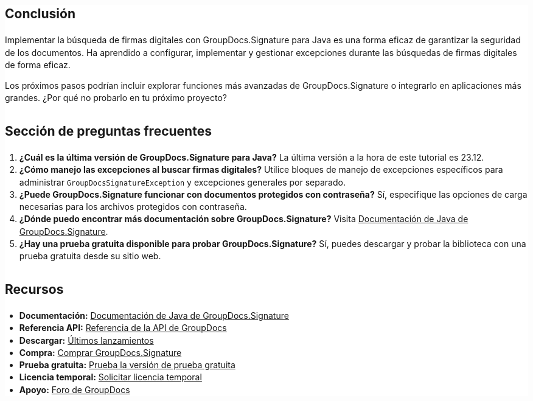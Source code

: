 ## Conclusión
Implementar la búsqueda de firmas digitales con GroupDocs.Signature para Java es una forma eficaz de garantizar la seguridad de los documentos. Ha aprendido a configurar, implementar y gestionar excepciones durante las búsquedas de firmas digitales de forma eficaz.

Los próximos pasos podrían incluir explorar funciones más avanzadas de GroupDocs.Signature o integrarlo en aplicaciones más grandes. ¿Por qué no probarlo en tu próximo proyecto?

## Sección de preguntas frecuentes
1. **¿Cuál es la última versión de GroupDocs.Signature para Java?** 
La última versión a la hora de este tutorial es 23.12.
2. **¿Cómo manejo las excepciones al buscar firmas digitales?** 
Utilice bloques de manejo de excepciones específicos para administrar `GroupDocsSignatureException` y excepciones generales por separado.
3. **¿Puede GroupDocs.Signature funcionar con documentos protegidos con contraseña?**
Sí, especifique las opciones de carga necesarias para los archivos protegidos con contraseña.
4. **¿Dónde puedo encontrar más documentación sobre GroupDocs.Signature?**
Visita [Documentación de Java de GroupDocs.Signature](https://docs.groupdocs.com/signature/java/).
5. **¿Hay una prueba gratuita disponible para probar GroupDocs.Signature?**
Sí, puedes descargar y probar la biblioteca con una prueba gratuita desde su sitio web.

## Recursos
- **Documentación:** [Documentación de Java de GroupDocs.Signature](https://docs.groupdocs.com/signature/java/)
- **Referencia API:** [Referencia de la API de GroupDocs](https://reference.groupdocs.com/signature/java/)
- **Descargar:** [Últimos lanzamientos](https://releases.groupdocs.com/signature/java/)
- **Compra:** [Comprar GroupDocs.Signature](https://purchase.groupdocs.com/buy)
- **Prueba gratuita:** [Prueba la versión de prueba gratuita](https://releases.groupdocs.com/signature/java/)
- **Licencia temporal:** [Solicitar licencia temporal](https://purchase.groupdocs.com/temporary-license/)
- **Apoyo:** [Foro de GroupDocs](https://forum.groupdocs.com/c/signature/)